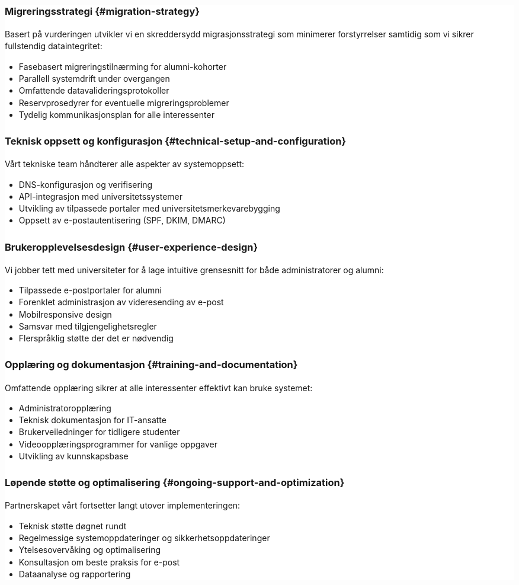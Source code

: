 ### Migreringsstrategi {#migration-strategy}

Basert på vurderingen utvikler vi en skreddersydd migrasjonsstrategi som minimerer forstyrrelser samtidig som vi sikrer fullstendig dataintegritet:

* Fasebasert migreringstilnærming for alumni-kohorter
* Parallell systemdrift under overgangen
* Omfattende datavalideringsprotokoller
* Reservprosedyrer for eventuelle migreringsproblemer
* Tydelig kommunikasjonsplan for alle interessenter

### Teknisk oppsett og konfigurasjon {#technical-setup-and-configuration}

Vårt tekniske team håndterer alle aspekter av systemoppsett:

* DNS-konfigurasjon og verifisering
* API-integrasjon med universitetssystemer
* Utvikling av tilpassede portaler med universitetsmerkevarebygging
* Oppsett av e-postautentisering (SPF, DKIM, DMARC)

### Brukeropplevelsesdesign {#user-experience-design}

Vi jobber tett med universiteter for å lage intuitive grensesnitt for både administratorer og alumni:

* Tilpassede e-postportaler for alumni
* Forenklet administrasjon av videresending av e-post
* Mobilresponsive design
* Samsvar med tilgjengelighetsregler
* Flerspråklig støtte der det er nødvendig

### Opplæring og dokumentasjon {#training-and-documentation}

Omfattende opplæring sikrer at alle interessenter effektivt kan bruke systemet:

* Administratoropplæring
* Teknisk dokumentasjon for IT-ansatte
* Brukerveiledninger for tidligere studenter
* Videoopplæringsprogrammer for vanlige oppgaver
* Utvikling av kunnskapsbase

### Løpende støtte og optimalisering {#ongoing-support-and-optimization}

Partnerskapet vårt fortsetter langt utover implementeringen:

* Teknisk støtte døgnet rundt
* Regelmessige systemoppdateringer og sikkerhetsoppdateringer
* Ytelsesovervåking og optimalisering
* Konsultasjon om beste praksis for e-post
* Dataanalyse og rapportering
